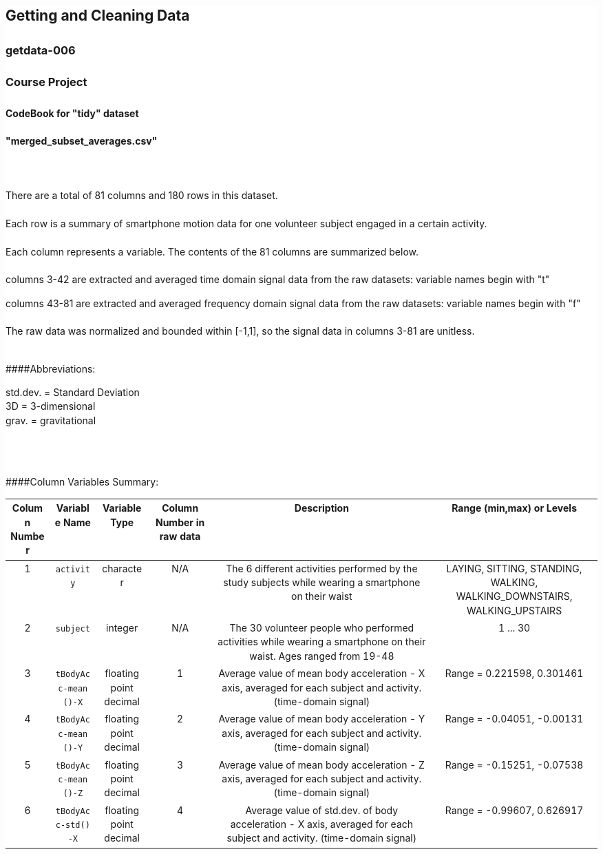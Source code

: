 ## Getting and Cleaning Data
### getdata-006
### Course Project
###
###
#### CodeBook for "tidy" dataset 
#### "merged_subset_averages.csv"
<br><br>
There are a total of 81 columns and 180 rows in this dataset.
<br><br>
Each row is a summary of smartphone motion data
for one volunteer subject engaged in a certain activity.
<br><br>
Each column represents a variable.  The contents of
the 81 columns are summarized below.
<br><br>
columns 3-42 are extracted and averaged time domain signal data from the raw datasets:
   variable names begin with "t" 

columns 43-81 are extracted and averaged frequency domain signal data from the raw datasets:
   variable names begin with "f"
<br><br>
The raw data was normalized and bounded within [-1,1], so the signal data in columns 3-81 are unitless.
<br><br>


####Abbreviations:

std.dev. = Standard Deviation<br>
3D       = 3-dimensional<br>
grav.    = gravitational<br>

<br><br>

####Column Variables Summary:
																							     
 Column Number | Variable Name                       | Variable Type               | Column Number in raw data |  Description                                                                                                                                         |  Range (min,max) or Levels             
:-------------:|:-----------------------------------:|:---------------------------:|:-------------------------:|:----------------------------------------------------------------------------------------------------------------------------------------------------:|:---------------------------------------:
 1             |`activity`                           | character                   | N/A                       | The 6 different activities  performed by the study subjects while wearing a smartphone on their waist                                                | LAYING, SITTING, STANDING, WALKING, WALKING_DOWNSTAIRS, WALKING_UPSTAIRS          
 2             |`subject`                            | integer                     | N/A                       | The 30 volunteer people who performed activities while wearing a smartphone on their waist. Ages ranged from 19-48                                   | 1 ... 30                             
 3             |`tBodyAcc-mean()-X`                  | floating point decimal      | 1                         | Average value of mean body acceleration - X axis, averaged for each subject and activity. (time-domain signal)                                       | Range =  0.221598, 0.301461  
 4             |`tBodyAcc-mean()-Y`                  | floating point decimal      | 2                         | Average value of mean body acceleration - Y axis, averaged for each subject and activity. (time-domain signal)                                       | Range =  -0.04051, -0.00131  
 5             |`tBodyAcc-mean()-Z`                  | floating point decimal      | 3                         | Average value of mean body acceleration - Z axis, averaged for each subject and activity. (time-domain signal)                                       | Range =  -0.15251, -0.07538  
 6             |`tBodyAcc-std()-X`                   | floating point decimal      | 4                         | Average value of std.dev. of body acceleration - X axis, averaged for each subject and activity. (time-domain signal)                                | Range =  -0.99607, 0.626917  
